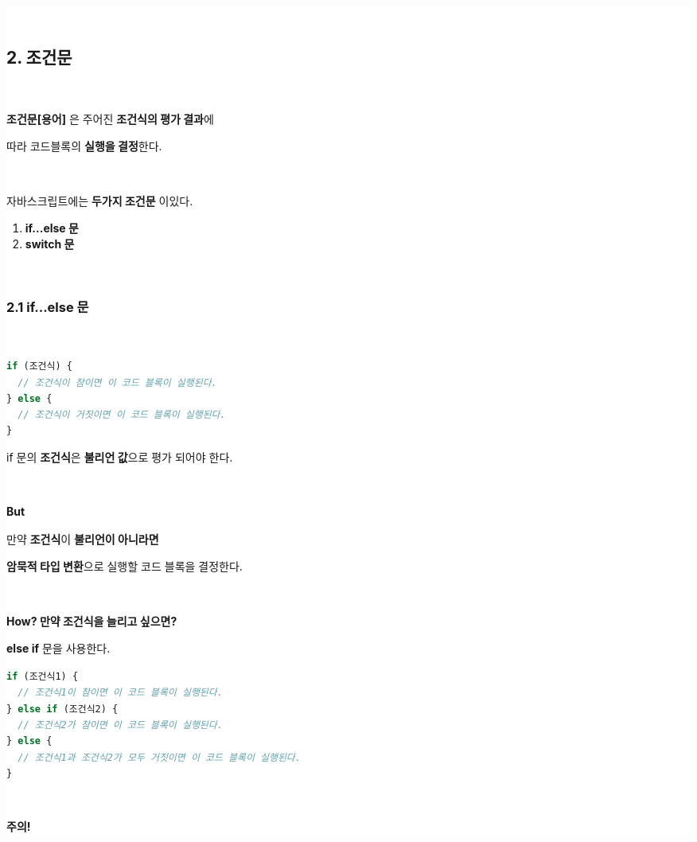 <br>

## 2. 조건문

<br>

**조건문[용어]** 은 주어진 **조건식의 평가 결과**에

따라 코드블록의 **실행을 결정**한다.

<br>

자바스크립트에는 **두가지 조건문** 이있다.

1. **if...else 문**
2. **switch 문**

<br>

### 2.1 if...else 문

<br>

```jsx
if (조건식) {
  // 조건식이 참이면 이 코드 블록이 실행된다.
} else {
  // 조건식이 거짓이면 이 코드 블록이 실행된다.
}
```

if 문의 **조건식**은 **불리언 값**으로 평가 되어야 한다.

<br>

**But**

만약 **조건식**이 **불리언이 아니라면**

**암묵적 타입 변환**으로 실행할 코드 블록을 결정한다.

<br>

**How? 만약 조건식을 늘리고 싶으면?**

**else if** 문을 사용한다.

```jsx
if (조건식1) {
  // 조건식1이 참이면 이 코드 블록이 실행된다.
} else if (조건식2) {
  // 조건식2가 참이면 이 코드 블록이 실행된다.
} else {
  // 조건식1과 조건식2가 모두 거짓이면 이 코드 블록이 실행된다.
}
```

<br>

**주의!**
